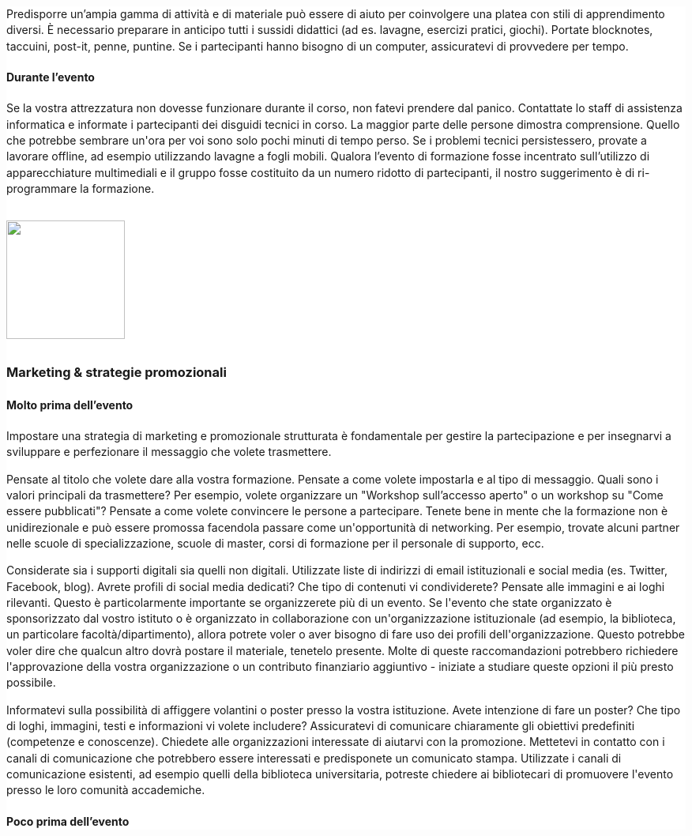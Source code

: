 Predisporre un’ampia gamma di attività e di materiale può essere di aiuto per coinvolgere una platea con stili di apprendimento diversi. È necessario preparare in anticipo tutti i sussidi didattici (ad es. lavagne, esercizi pratici, giochi). Portate blocknotes, taccuini, post-it, penne, puntine. Se i partecipanti hanno bisogno di un computer, assicuratevi di provvedere per tempo.

#### Durante l’evento

Se la vostra attrezzatura non dovesse funzionare durante il corso, non fatevi prendere dal panico. Contattate lo staff di assistenza informatica e informate i partecipanti dei disguidi tecnici in corso. La maggior parte delle persone dimostra comprensione. Quello che potrebbe sembrare un'ora per voi sono solo pochi minuti di tempo perso. Se i problemi tecnici persistessero, provate a lavorare offline, ad esempio utilizzando lavagne a fogli mobili. Qualora l’evento di formazione fosse incentrato sull’utilizzo di apparecchiature multimediali e il gruppo fosse costituito da un numero ridotto di partecipanti, il nostro suggerimento è di ri-programmare la formazione.

## <img src="/Images/Icons/shout.png" width="150" height="150" />
### Marketing & strategie promozionali

#### Molto prima dell’evento

Impostare una strategia di marketing e promozionale strutturata è fondamentale per gestire la partecipazione e per insegnarvi a sviluppare e perfezionare il messaggio che volete trasmettere.

Pensate al titolo che volete dare alla vostra formazione. Pensate a come volete impostarla e al tipo di messaggio. Quali sono i valori principali da trasmettere? Per esempio, volete organizzare un  "Workshop sull’accesso aperto" o un workshop su "Come essere pubblicati"? Pensate a come volete convincere le persone a partecipare. Tenete bene in mente che la formazione non è unidirezionale e può essere promossa facendola passare come un'opportunità di networking. Per esempio, trovate alcuni partner nelle scuole di specializzazione, scuole di master, corsi di formazione per il personale di supporto, ecc.

Considerate sia i supporti digitali sia quelli non digitali. Utilizzate liste di indirizzi di email istituzionali e social media (es. Twitter, Facebook, blog). Avrete profili di social media dedicati? Che tipo di contenuti vi condividerete? Pensate alle immagini e ai loghi rilevanti. Questo è particolarmente importante se organizzerete più di un evento. Se l'evento che state organizzato è sponsorizzato dal vostro istituto o è organizzato in collaborazione con un'organizzazione istituzionale (ad esempio, la biblioteca, un particolare facoltà/dipartimento), allora potrete voler o aver bisogno di fare uso dei profili dell'organizzazione. Questo potrebbe voler dire che qualcun altro dovrà postare il materiale, tenetelo presente. Molte di queste raccomandazioni potrebbero richiedere l'approvazione della vostra organizzazione o un contributo finanziario aggiuntivo - iniziate a studiare queste opzioni il più presto possibile.

Informatevi sulla possibilità di affiggere volantini o poster presso la vostra istituzione. Avete intenzione di fare un poster? Che tipo di loghi, immagini, testi e informazioni vi volete includere? Assicuratevi di comunicare chiaramente gli obiettivi predefiniti (competenze e conoscenze). Chiedete alle organizzazioni interessate di aiutarvi con la promozione. Mettetevi in contatto con i canali di comunicazione che potrebbero essere interessati e predisponete un comunicato stampa. Utilizzate i canali di comunicazione esistenti, ad esempio quelli della biblioteca universitaria, potreste chiedere ai bibliotecari di promuovere l'evento presso le loro comunità accademiche.

#### Poco prima dell’evento

